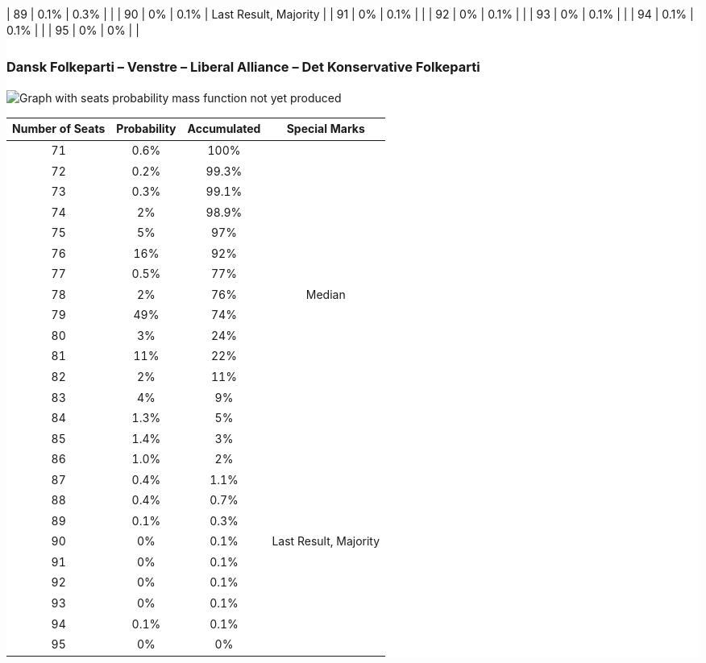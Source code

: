 | 89 | 0.1% | 0.3% |  |
| 90 | 0% | 0.1% | Last Result, Majority |
| 91 | 0% | 0.1% |  |
| 92 | 0% | 0.1% |  |
| 93 | 0% | 0.1% |  |
| 94 | 0.1% | 0.1% |  |
| 95 | 0% | 0% |  |

### Dansk Folkeparti – Venstre – Liberal Alliance – Det Konservative Folkeparti

![Graph with seats probability mass function not yet produced](2018-10-21-Voxmeter-coalitions-seats-pmf-o–v–i–c.png "Seats Probability Mass Function")

| Number of Seats | Probability | Accumulated | Special Marks |
|:---------------:|:-----------:|:-----------:|:-------------:|
| 71 | 0.6% | 100% |  |
| 72 | 0.2% | 99.3% |  |
| 73 | 0.3% | 99.1% |  |
| 74 | 2% | 98.9% |  |
| 75 | 5% | 97% |  |
| 76 | 16% | 92% |  |
| 77 | 0.5% | 77% |  |
| 78 | 2% | 76% | Median |
| 79 | 49% | 74% |  |
| 80 | 3% | 24% |  |
| 81 | 11% | 22% |  |
| 82 | 2% | 11% |  |
| 83 | 4% | 9% |  |
| 84 | 1.3% | 5% |  |
| 85 | 1.4% | 3% |  |
| 86 | 1.0% | 2% |  |
| 87 | 0.4% | 1.1% |  |
| 88 | 0.4% | 0.7% |  |
| 89 | 0.1% | 0.3% |  |
| 90 | 0% | 0.1% | Last Result, Majority |
| 91 | 0% | 0.1% |  |
| 92 | 0% | 0.1% |  |
| 93 | 0% | 0.1% |  |
| 94 | 0.1% | 0.1% |  |
| 95 | 0% | 0% |  |
